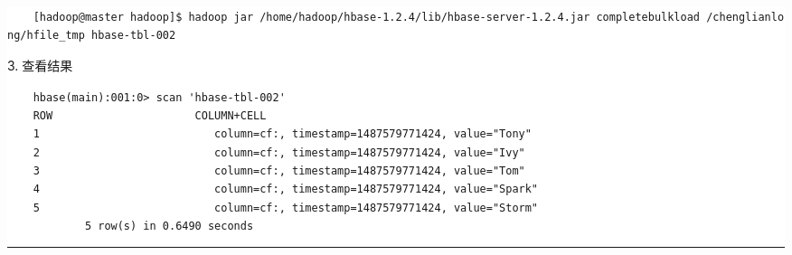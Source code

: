<pre><code>    [hadoop@master hadoop]$ hadoop jar /home/hadoop/hbase-1.2.4/lib/hbase-server-1.2.4.jar completebulkload /chenglianlong/hfile_tmp hbase-tbl-002
</code></pre>

<p>3.  查看结果</p>

<pre><code>    hbase(main):001:0&gt; scan 'hbase-tbl-002'
    ROW                      COLUMN+CELL                                                                      
    1                           column=cf:, timestamp=1487579771424, value="Tony"                                
    2                           column=cf:, timestamp=1487579771424, value="Ivy"                                 
    3                           column=cf:, timestamp=1487579771424, value="Tom"                                 
    4                           column=cf:, timestamp=1487579771424, value="Spark"                               
    5                           column=cf:, timestamp=1487579771424, value="Storm"                               
            5 row(s) in 0.6490 seconds
</code></pre>



<hr>            </div>
						<link href="https://csdnimg.cn/release/phoenix/mdeditor/markdown_views-9e5741c4b9.css" rel="stylesheet">
                </div>